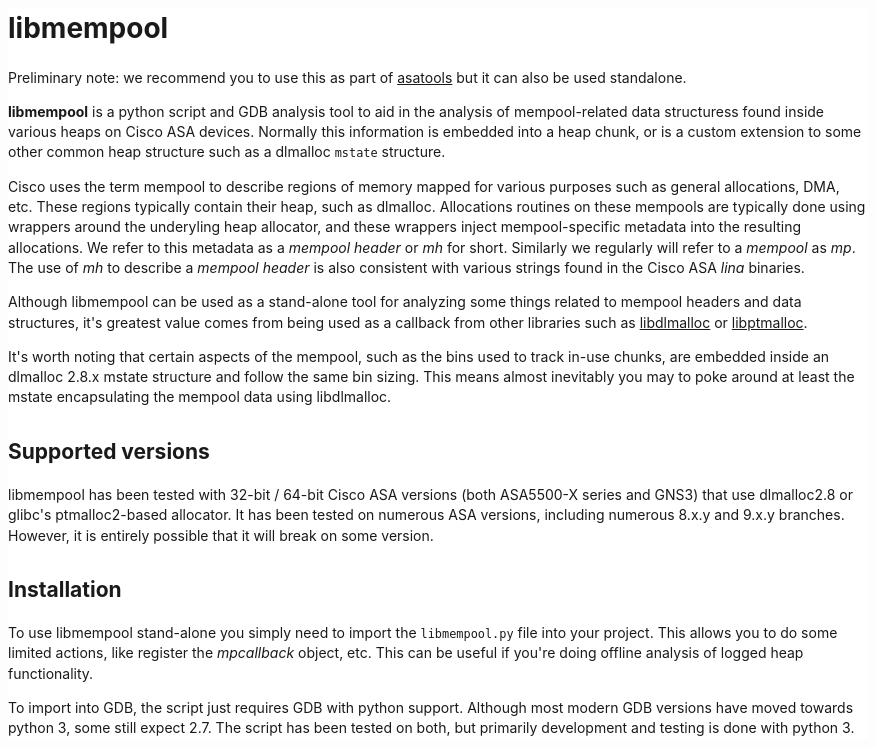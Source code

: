 # libmempool

Preliminary note: we recommend you to use this as part of 
[asatools](https://github.com/nccgroup/asatools) but it can also be used 
standalone.

**libmempool** is a python script and GDB analysis tool to aid in the analysis
of mempool-related data structuress found inside various heaps on Cisco ASA
devices. Normally this information is embedded into a heap chunk, or is a
custom extension to some other common heap structure such as a dlmalloc
`mstate` structure. 

Cisco uses the term mempool to describe regions of memory mapped for various
purposes such as general allocations, DMA, etc. These regions typically contain
their heap, such as dlmalloc. Allocations routines on these mempools are
typically done using wrappers around the underyling heap allocator, and these
wrappers inject mempool-specific metadata into the resulting allocations. We
refer to this metadata as a *mempool header* or *mh* for short. Similarly we
regularly will refer to a *mempool* as *mp*. The use of *mh* to describe a
*mempool header* is also consistent with various strings found in the Cisco ASA
*lina* binaries.

Although libmempool can be used as a stand-alone tool for analyzing some things
related to mempool headers and data structures, it's greatest value comes from
being used as a callback from other libraries such as
[libdlmalloc](https://github.com/nccgroup/libdlmalloc) or
[libptmalloc](https://github.com/nccgroup/libdlmalloc). 

It's worth noting that certain aspects of the mempool, such as the bins used to
track in-use chunks, are embedded inside an dlmalloc 2.8.x mstate structure and
follow the same bin sizing. This means almost inevitably you may to poke around
at least the mstate encapsulating the mempool data using libdlmalloc.

## Supported versions

libmempool has been tested with 32-bit / 64-bit Cisco ASA versions (both
ASA5500-X series and GNS3) that use dlmalloc2.8 or glibc's ptmalloc2-based
allocator. It has been tested on numerous ASA versions, including numerous
8.x.y and 9.x.y branches. However, it is entirely possible that it will break
on some version.

## Installation

To use libmempool stand-alone you simply need to import the `libmempool.py`
file into your project. This allows you to do some limited actions, like
register the *mpcallback* object, etc. This can be useful if you're doing
offline analysis of logged heap functionality.

To import into GDB, the script just requires GDB with python support. Although
most modern GDB versions have moved towards python 3, some still expect 2.7.
The script has been tested on both, but primarily development and testing is
done with python 3.
